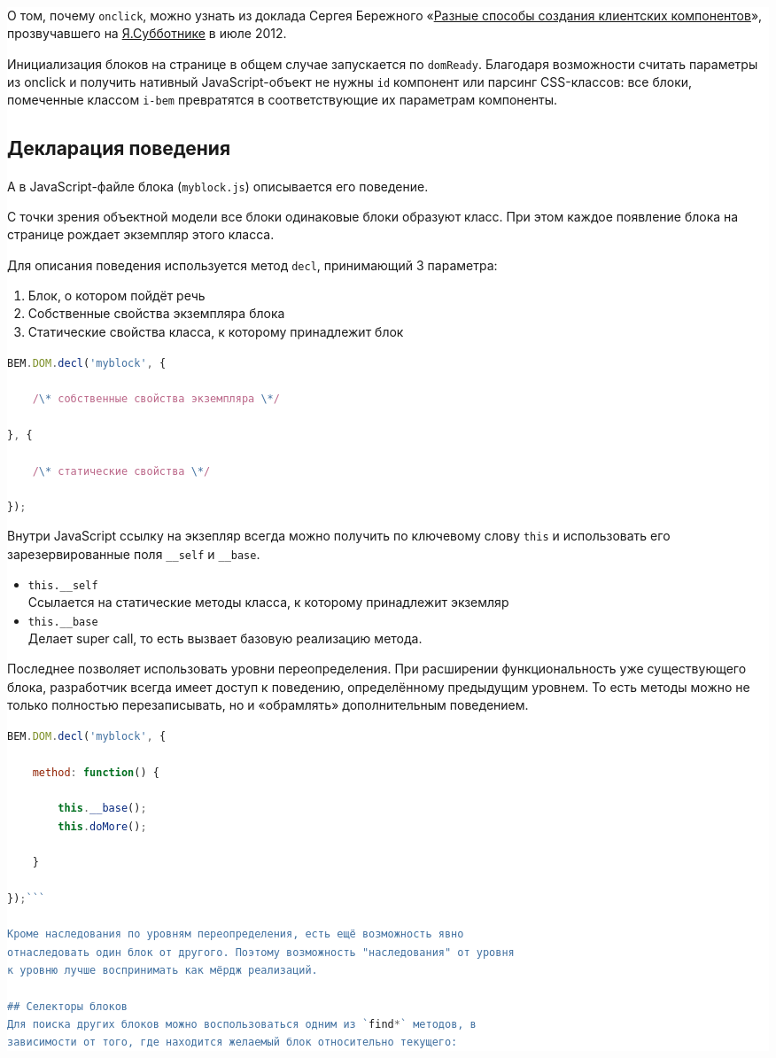 О том, почему `onclick`, можно узнать из доклада Сергея Бережного «[Разные
способы создания клиентских
компонентов](http://events.yandex-team.ru/events/yasubbotnik/msk-jul-2012/talks/302/)»,
прозвучавшего на
[Я.Субботнике](http://events.yandex-team.ru/events/yasubbotnik/) в июле 2012.

Инициализация блоков на странице в общем случае запускается по `domReady`.
Благодаря возможности считать параметры из onclick и получить нативный
JavaScript-объект не нужны `id` компонент или парсинг CSS-классов: все блоки,
помеченные классом `i-bem` превратятся в соответствующие их параметрам
компоненты.

## Декларация поведения
А в JavaScript-файле блока (`myblock.js`) описывается его поведение.

С точки зрения объектной модели все блоки одинаковые блоки образуют класс. При
этом каждое появление блока на странице рождает экземпляр этого класса.

Для описания поведения используется метод `decl`, принимающий 3 параметра:

 1. Блок, о котором пойдёт речь
 2. Собственные свойства экземпляра блока
 3. Статические свойства класса, к которому принадлежит блок

```js
BEM.DOM.decl('myblock', {

    /\* собственные свойства экземпляра \*/

}, {

    /\* статические свойства \*/

});
```

Внутри JavaScript ссылку на экзепляр всегда можно получить по ключевому слову
`this` и использовать его зарезервированные поля `__self` и `__base`.

 * `this.__self`<br/>
 Ссылается на статические методы класса, к которому принадлежит экземляр
 * `this.__base`<br/>
Делает super call, то есть вызвает базовую реализацию метода.

Последнее позволяет использовать уровни переопределения. При расширении
функциональность уже существующего блока, разработчик всегда имеет доступ к
поведению, определённому предыдущим уровнем. То есть методы можно не только
полностью перезаписывать, но и «обрамлять» дополнительным поведением.

```js
BEM.DOM.decl('myblock', {

    method: function() {

        this.__base();
        this.doMore();

    }

});```

Кроме наследования по уровням переопределения, есть ещё возможность явно
отнаследовать один блок от другого. Поэтому возможность "наследования" от уровня
к уровню лучше воспринимать как мёрдж реализаций.

## Селекторы блоков
Для поиска других блоков можно воспользоваться одним из `find*` методов, в
зависимости от того, где находится желаемый блок относительно текущего:
```